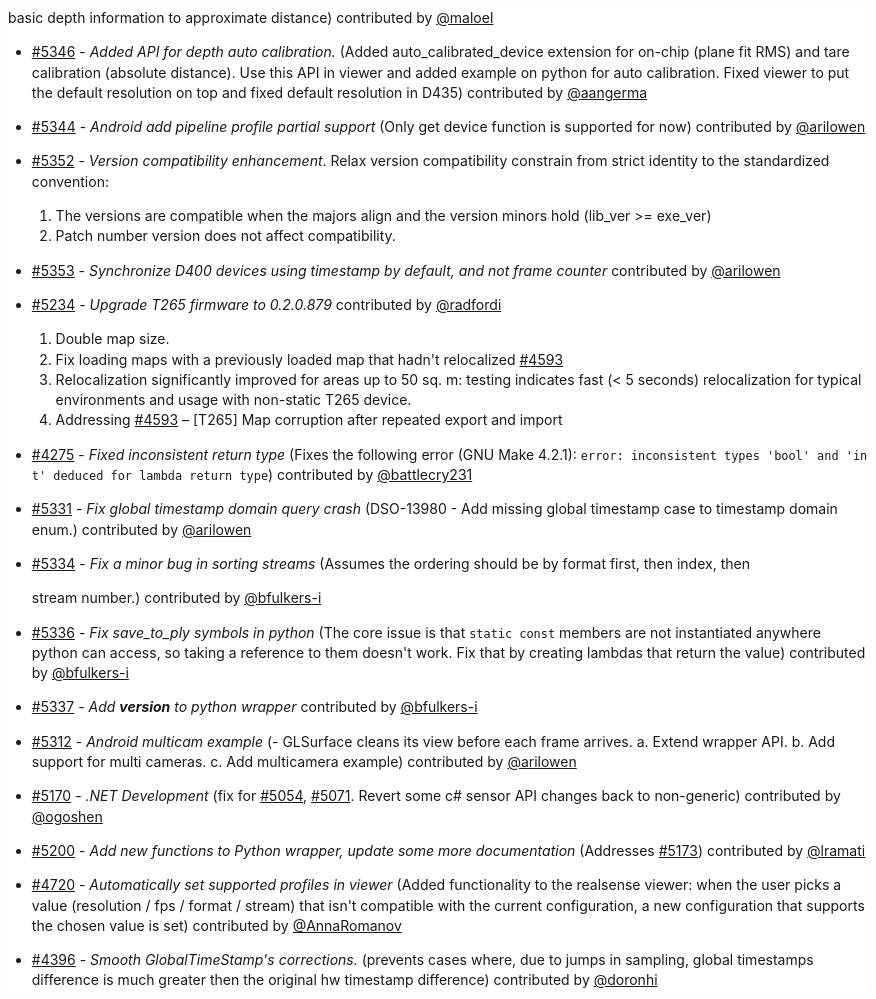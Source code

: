   basic depth information to approximate distance\) contributed by [@maloel](https://github.com/maloel)

* [\#5346](https://github.com/IntelRealSense/librealsense/pull/5346) - _Added API for depth auto calibration._ \(Added auto\_calibrated\_device extension for on-chip \(plane fit RMS\) and tare calibration \(absolute distance\). Use this API in viewer and added example on python for auto calibration. Fixed viewer to put the default resolution on top and fixed default resolution in D435\) contributed by [@aangerma](https://github.com/aangerma)
* [\#5344](https://github.com/IntelRealSense/librealsense/pull/5344) - _Android add pipeline profile partial support_ \(Only get device function is supported for now\) contributed by [@arilowen](https://github.com/arilowen)
* [\#5352](https://github.com/IntelRealSense/librealsense/pull/5352) - _Version compatibility enhancement_. Relax version compatibility constrain from strict identity to the standardized convention: 
  1. The versions are compatible when the majors align and the version minors hold \(lib\_ver &gt;= exe\_ver\) 
  2. Patch number version does not affect compatibility. 
* [\#5353](https://github.com/IntelRealSense/librealsense/pull/5353) - _Synchronize D400 devices using timestamp by default, and not frame counter_ contributed by [@arilowen](https://github.com/arilowen)
* [\#5234](https://github.com/IntelRealSense/librealsense/pull/5234) - _Upgrade T265 firmware to 0.2.0.879_  contributed by [@radfordi](https://github.com/radfordi)
  1. Double map size. 
  2. Fix loading maps with a previously loaded map that hadn't relocalized [\#4593](https://github.com/IntelRealSense/librealsense/issues/4593) 
  3. Relocalization significantly improved for areas up to 50 sq. m: testing indicates fast \(&lt; 5 seconds\) relocalization for typical environments and usage with non-static T265 device.
  4. Addressing [\#4593](https://github.com/IntelRealSense/librealsense/issues/4593) – \[T265\] Map corruption after repeated export and import
* [\#4275](https://github.com/IntelRealSense/librealsense/pull/4275) - _Fixed inconsistent return type_ \(Fixes the following error \(GNU Make 4.2.1\): `error: inconsistent types 'bool' and 'int' deduced for lambda return type`\) contributed by [@battlecry231](https://github.com/battlecry231)
* [\#5331](https://github.com/IntelRealSense/librealsense/pull/5331) - _Fix global timestamp domain query crash_ \(DSO-13980 - Add missing global timestamp case to timestamp domain enum.\) contributed by [@arilowen](https://github.com/arilowen)
* [\#5334](https://github.com/IntelRealSense/librealsense/pull/5334) - _Fix a minor bug in sorting streams_ \(Assumes the ordering should be by format first, then index, then

  stream number.\) contributed by [@bfulkers-i](https://github.com/bfulkers-i)

* [\#5336](https://github.com/IntelRealSense/librealsense/pull/5336) - _Fix save\_to\_ply symbols in python_ \(The core issue is that `static const` members are not instantiated anywhere python can access, so taking a reference to them doesn't work. Fix that by creating lambdas that return the value\) contributed by [@bfulkers-i](https://github.com/bfulkers-i)
* [\#5337](https://github.com/IntelRealSense/librealsense/pull/5337) - _Add **version** to python wrapper_  contributed by [@bfulkers-i](https://github.com/bfulkers-i)
* [\#5312](https://github.com/IntelRealSense/librealsense/pull/5312) - _Android multicam example_ \(- GLSurface cleans its view before each frame arrives. a. Extend wrapper API. b. Add support for multi cameras. c. Add multicamera example\) contributed by [@arilowen](https://github.com/arilowen)
* [\#5170](https://github.com/IntelRealSense/librealsense/pull/5170) - _.NET Development_ \(fix for [\#5054](https://github.com/IntelRealSense/librealsense/issues/5054), [\#5071](https://github.com/IntelRealSense/librealsense/issues/5071). Revert some c\# sensor API changes back to non-generic\) contributed by [@ogoshen](https://github.com/ogoshen)
* [\#5200](https://github.com/IntelRealSense/librealsense/pull/5200) - _Add new functions to Python wrapper, update some more documentation_ \(Addresses [\#5173](https://github.com/IntelRealSense/librealsense/issues/5173)\) contributed by [@lramati](https://github.com/lramati)
* [\#4720](https://github.com/IntelRealSense/librealsense/pull/4720) - _Automatically set supported profiles in viewer_ \(Added functionality to the realsense viewer: when the user picks a value \(resolution / fps / format / stream\) that isn't compatible with the current configuration, a new configuration that supports the chosen value is set\) contributed by [@AnnaRomanov](https://github.com/AnnaRomanov)
* [\#4396](https://github.com/IntelRealSense/librealsense/pull/4396) - _Smooth GlobalTimeStamp's corrections._ \(prevents cases where, due to jumps in sampling, global timestamps difference is much greater then the original hw timestamp difference\) contributed by [@doronhi](https://github.com/doronhi)